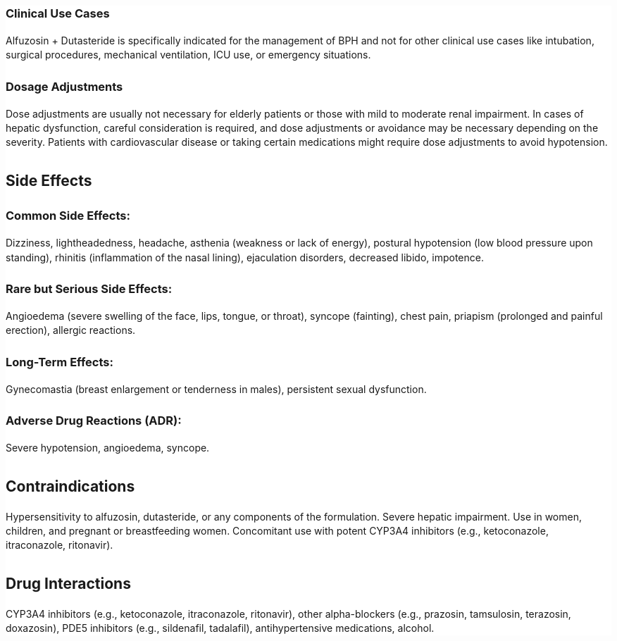 

### **Clinical Use Cases**

Alfuzosin + Dutasteride is specifically indicated for the management of BPH and not for other clinical use cases like intubation, surgical procedures, mechanical ventilation, ICU use, or emergency situations.

### **Dosage Adjustments**

Dose adjustments are usually not necessary for elderly patients or those with mild to moderate renal impairment.  In cases of hepatic dysfunction, careful consideration is required, and dose adjustments or avoidance may be necessary depending on the severity.  Patients with cardiovascular disease or taking certain medications might require dose adjustments to avoid hypotension.



## **Side Effects**


### **Common Side Effects:**

Dizziness, lightheadedness, headache, asthenia (weakness or lack of energy), postural hypotension (low blood pressure upon standing), rhinitis (inflammation of the nasal lining), ejaculation disorders, decreased libido, impotence.


### **Rare but Serious Side Effects:**

Angioedema (severe swelling of the face, lips, tongue, or throat), syncope (fainting), chest pain, priapism (prolonged and painful erection), allergic reactions.

### **Long-Term Effects:**

Gynecomastia (breast enlargement or tenderness in males),  persistent sexual dysfunction.

### **Adverse Drug Reactions (ADR):**

Severe hypotension, angioedema, syncope.


## **Contraindications**

Hypersensitivity to alfuzosin, dutasteride, or any components of the formulation. Severe hepatic impairment.  Use in women, children, and pregnant or breastfeeding women. Concomitant use with potent CYP3A4 inhibitors (e.g., ketoconazole, itraconazole, ritonavir).


## **Drug Interactions**

CYP3A4 inhibitors (e.g., ketoconazole, itraconazole, ritonavir), other alpha-blockers (e.g., prazosin, tamsulosin, terazosin, doxazosin), PDE5 inhibitors (e.g., sildenafil, tadalafil), antihypertensive medications, alcohol.

